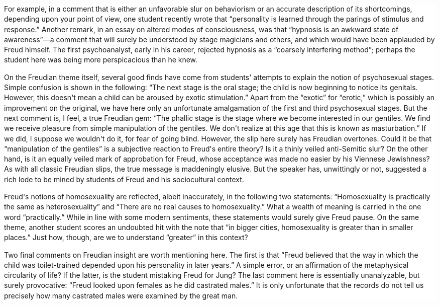 For example, in a comment that is either an unfavorable
slur on behaviorism or an accurate description of its shortcomings,
depending upon your point of view, one student recently
wrote that &ldquo;personality is learned through the parings of
stimulus and response.&rdquo;  Another remark, in an essay on altered
modes of consciousness, was that &ldquo;hypnosis is an awkward
state of awareness&rdquo;—a comment that will surely be understood
by stage magicians and others, and which would have been
applauded by Freud himself.  The first psychoanalyst, early in
his career, rejected hypnosis as a &ldquo;coarsely interfering
method&rdquo;; perhaps the student here was being more perspicacious
than he knew.

On the Freudian theme itself, several good finds have
come from students' attempts to explain the notion of
psychosexual stages.  Simple confusion is shown in the following:
&ldquo;The next stage is the oral stage; the child is now
beginning to notice its genitals.  However, this doesn't mean a
child can be aroused by exotic stimulation.&rdquo;  Apart from the
&ldquo;exotic&rdquo; for &ldquo;erotic,&rdquo; which is possibly an improvement on the
original, we have here only an unfortunate amalgamation of the
first and third psychosexual stages.  But the next comment is, I
feel, a true Freudian gem: &ldquo;The phallic stage is the stage where
we become interested in our gentiles.  We find we receive
pleasure from simple manipulation of the gentiles.  We don't
realize at this age that this is known as masturbation.&rdquo;  If we
did, I suppose we wouldn't do it, for fear of going blind.
However, the slip here surely has Freudian overtones.  Could it
be that &ldquo;manipulation of the gentiles&rdquo; is a subjective reaction
to Freud's entire theory?  Is it a thinly veiled anti-Semitic slur?
On the other hand, is it an equally veiled mark of approbation
for Freud, whose acceptance was made no easier by his
Viennese Jewishness?  As with all classic Freudian slips, the true
message is maddeningly elusive.  But the speaker has, unwittingly
or not, suggested a rich lode to be mined by students of
Freud and his sociocultural context.

Freud's notions of homosexuality are reflected, albeit
inaccurately, in the following two statements: &ldquo;Homosexuality
is practically the same as heterosexuality&rdquo; and &ldquo;There are no
real causes to homosexuality.&rdquo;  What a wealth of meaning is
carried in the one word &ldquo;practically.&rdquo;  While in line with some
modern sentiments, these statements would surely give Freud
pause.  On the same theme, another student scores an
undoubted hit with the note that &ldquo;in bigger cities, homosexuality
is greater than in smaller places.&rdquo;  Just how, though, are we
to understand &ldquo;greater&rdquo; in this context?

Two final comments on Freudian insight are worth mentioning
here.  The first is that &ldquo;Freud believed that the way in
which the child was toilet-trained depended upon his personality
in later years.&rdquo;  A simple error, or an affirmation of the
metaphysical circularity of life?  If the latter, is the student
mistaking Freud for Jung?  The last comment here is essentially
unanalyzable, but surely provocative: &ldquo;Freud looked upon
females as he did castrated males.&rdquo;  It is only unfortunate that
the records do not tell us precisely how many castrated males
were examined by the great man.
